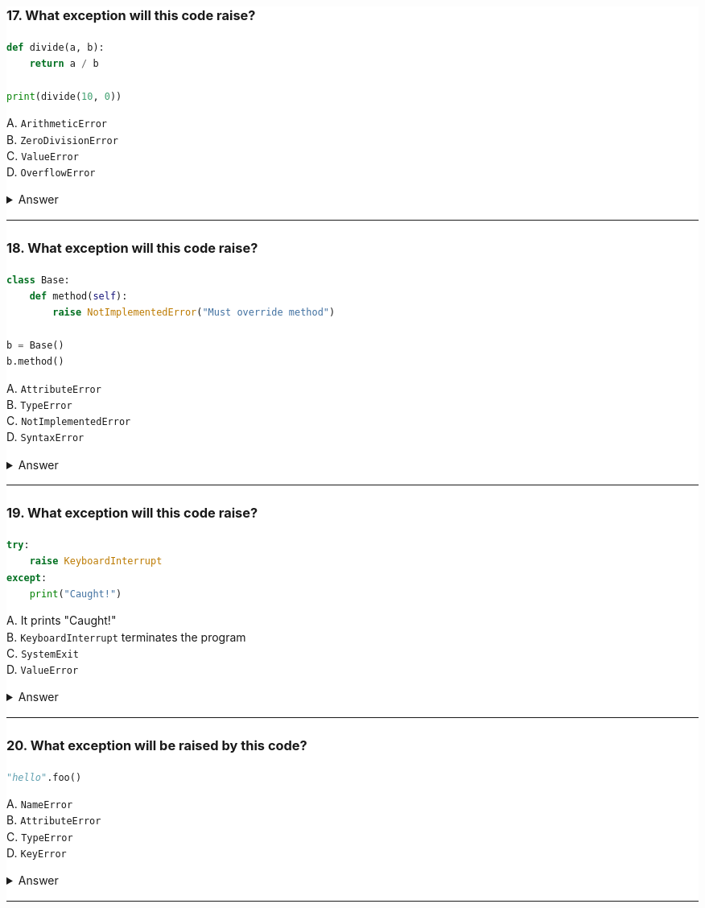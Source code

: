 
### 17. What exception will this code raise?
```python
def divide(a, b):
    return a / b

print(divide(10, 0))
```
A. `ArithmeticError`  
B. `ZeroDivisionError`  
C. `ValueError`  
D. `OverflowError`  
<details><summary>Answer</summary></details>

---

### 18. What exception will this code raise?
```python
class Base:
    def method(self):
        raise NotImplementedError("Must override method")

b = Base()
b.method()
```
A. `AttributeError`  
B. `TypeError`  
C. `NotImplementedError`  
D. `SyntaxError`  
<details><summary>Answer</summary></details>

---

### 19. What exception will this code raise?
```python
try:
    raise KeyboardInterrupt
except:
    print("Caught!")
```
A. It prints "Caught!"  
B. `KeyboardInterrupt` terminates the program  
C. `SystemExit`  
D. `ValueError`  
<details><summary>Answer</summary></details>

---

### 20. What exception will be raised by this code?
```python
"hello".foo()
```
A. `NameError`  
B. `AttributeError`  
C. `TypeError`  
D. `KeyError`  
<details><summary>Answer</summary></details>

---